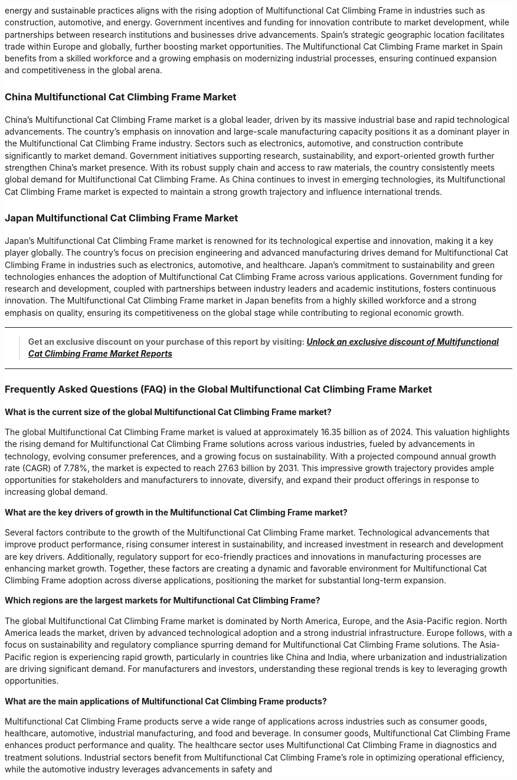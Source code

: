 energy and sustainable practices aligns with the rising adoption of Multifunctional Cat Climbing Frame in industries such as construction, automotive, and energy. Government incentives and funding for innovation contribute to market development, while partnerships between research institutions and businesses drive advancements. Spain&rsquo;s strategic geographic location facilitates trade within Europe and globally, further boosting market opportunities. The Multifunctional Cat Climbing Frame market in Spain benefits from a skilled workforce and a growing emphasis on modernizing industrial processes, ensuring continued expansion and competitiveness in the global arena.</p><h3>China Multifunctional Cat Climbing Frame Market</h3><p>China&rsquo;s Multifunctional Cat Climbing Frame market is a global leader, driven by its massive industrial base and rapid technological advancements. The country&rsquo;s emphasis on innovation and large-scale manufacturing capacity positions it as a dominant player in the Multifunctional Cat Climbing Frame industry. Sectors such as electronics, automotive, and construction contribute significantly to market demand. Government initiatives supporting research, sustainability, and export-oriented growth further strengthen China&rsquo;s market presence. With its robust supply chain and access to raw materials, the country consistently meets global demand for Multifunctional Cat Climbing Frame. As China continues to invest in emerging technologies, its Multifunctional Cat Climbing Frame market is expected to maintain a strong growth trajectory and influence international trends.</p><h3>Japan Multifunctional Cat Climbing Frame Market</h3><p>Japan&rsquo;s Multifunctional Cat Climbing Frame market is renowned for its technological expertise and innovation, making it a key player globally. The country&rsquo;s focus on precision engineering and advanced manufacturing drives demand for Multifunctional Cat Climbing Frame in industries such as electronics, automotive, and healthcare. Japan&rsquo;s commitment to sustainability and green technologies enhances the adoption of Multifunctional Cat Climbing Frame across various applications. Government funding for research and development, coupled with partnerships between industry leaders and academic institutions, fosters continuous innovation. The Multifunctional Cat Climbing Frame market in Japan benefits from a highly skilled workforce and a strong emphasis on quality, ensuring its competitiveness on the global stage while contributing to regional economic growth.</p><hr /><blockquote><p><strong>Get an exclusive discount on your purchase of this report by visiting: <em><a href="://marketresearchpulse.com/ask-for-discount/22991?utm_source=Github&amp;utm_medium=029">Unlock an exclusive discount of Multifunctional Cat Climbing Frame Market Reports</a></em>&nbsp;</strong></p></blockquote><hr /><h3>Frequently Asked Questions (FAQ) in the Global Multifunctional Cat Climbing Frame Market</h3><p><strong>What is the current size of the global Multifunctional Cat Climbing Frame market?</strong></p><p>The global Multifunctional Cat Climbing Frame market is valued at approximately 16.35 billion as of 2024. This valuation highlights the rising demand for Multifunctional Cat Climbing Frame solutions across various industries, fueled by advancements in technology, evolving consumer preferences, and a growing focus on sustainability. With a projected compound annual growth rate (CAGR) of 7.78%, the market is expected to reach 27.63 billion by 2031. This impressive growth trajectory provides ample opportunities for stakeholders and manufacturers to innovate, diversify, and expand their product offerings in response to increasing global demand.</p><p><strong>What are the key drivers of growth in the Multifunctional Cat Climbing Frame market?</strong></p><p>Several factors contribute to the growth of the Multifunctional Cat Climbing Frame market. Technological advancements that improve product performance, rising consumer interest in sustainability, and increased investment in research and development are key drivers. Additionally, regulatory support for eco-friendly practices and innovations in manufacturing processes are enhancing market growth. Together, these factors are creating a dynamic and favorable environment for Multifunctional Cat Climbing Frame adoption across diverse applications, positioning the market for substantial long-term expansion.</p><p><strong>Which regions are the largest markets for Multifunctional Cat Climbing Frame?</strong></p><p>The global Multifunctional Cat Climbing Frame market is dominated by North America, Europe, and the Asia-Pacific region. North America leads the market, driven by advanced technological adoption and a strong industrial infrastructure. Europe follows, with a focus on sustainability and regulatory compliance spurring demand for Multifunctional Cat Climbing Frame solutions. The Asia-Pacific region is experiencing rapid growth, particularly in countries like China and India, where urbanization and industrialization are driving significant demand. For manufacturers and investors, understanding these regional trends is key to leveraging growth opportunities.</p><p><strong>What are the main applications of Multifunctional Cat Climbing Frame products?</strong></p><p>Multifunctional Cat Climbing Frame products serve a wide range of applications across industries such as consumer goods, healthcare, automotive, industrial manufacturing, and food and beverage. In consumer goods, Multifunctional Cat Climbing Frame enhances product performance and quality. The healthcare sector uses Multifunctional Cat Climbing Frame in diagnostics and treatment solutions. Industrial sectors benefit from Multifunctional Cat Climbing Frame&rsquo;s role in optimizing operational efficiency, while the automotive industry leverages advancements in safety and
